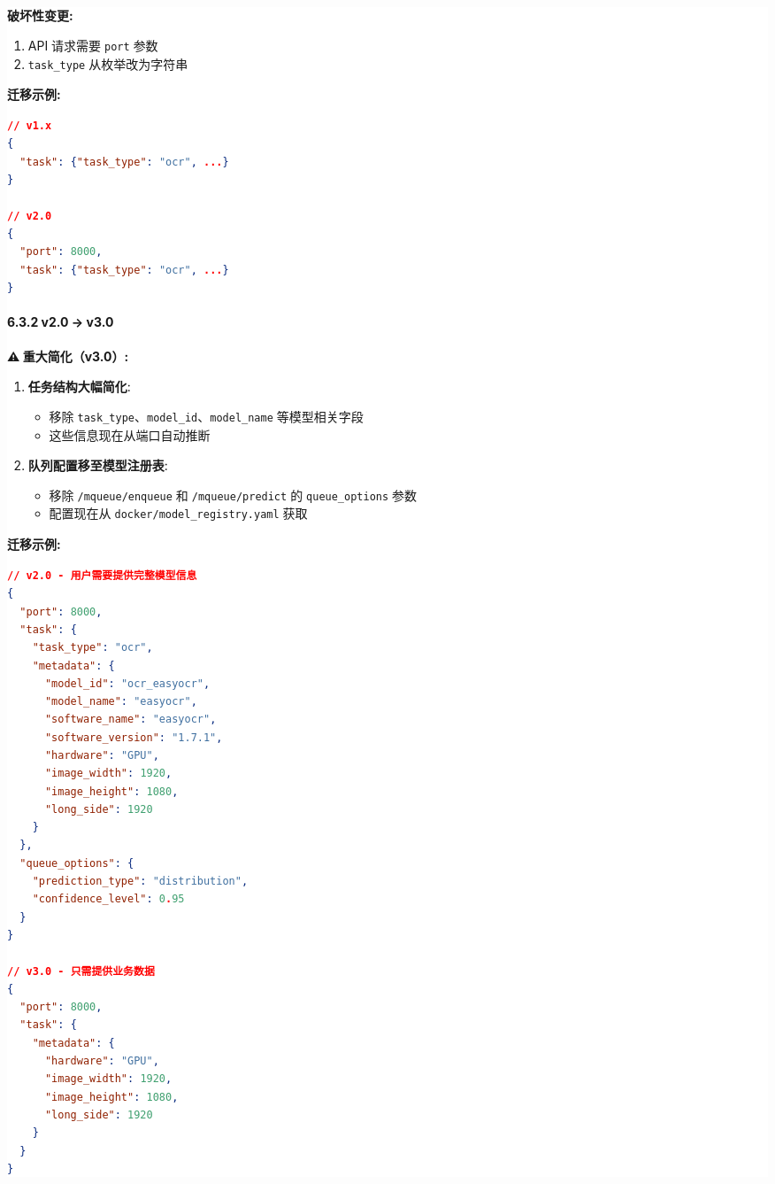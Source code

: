 **破坏性变更:**
1. API 请求需要 `port` 参数
2. `task_type` 从枚举改为字符串

**迁移示例:**
```json
// v1.x
{
  "task": {"task_type": "ocr", ...}
}

// v2.0
{
  "port": 8000,
  "task": {"task_type": "ocr", ...}
}
```

#### 6.3.2 v2.0 → v3.0

**⚠️ 重大简化（v3.0）:**

1. **任务结构大幅简化**:
   - 移除 `task_type`、`model_id`、`model_name` 等模型相关字段
   - 这些信息现在从端口自动推断

2. **队列配置移至模型注册表**:
   - 移除 `/mqueue/enqueue` 和 `/mqueue/predict` 的 `queue_options` 参数
   - 配置现在从 `docker/model_registry.yaml` 获取

**迁移示例:**

```json
// v2.0 - 用户需要提供完整模型信息
{
  "port": 8000,
  "task": {
    "task_type": "ocr",
    "metadata": {
      "model_id": "ocr_easyocr",
      "model_name": "easyocr",
      "software_name": "easyocr",
      "software_version": "1.7.1",
      "hardware": "GPU",
      "image_width": 1920,
      "image_height": 1080,
      "long_side": 1920
    }
  },
  "queue_options": {
    "prediction_type": "distribution",
    "confidence_level": 0.95
  }
}

// v3.0 - 只需提供业务数据
{
  "port": 8000,
  "task": {
    "metadata": {
      "hardware": "GPU",
      "image_width": 1920,
      "image_height": 1080,
      "long_side": 1920
    }
  }
}
```